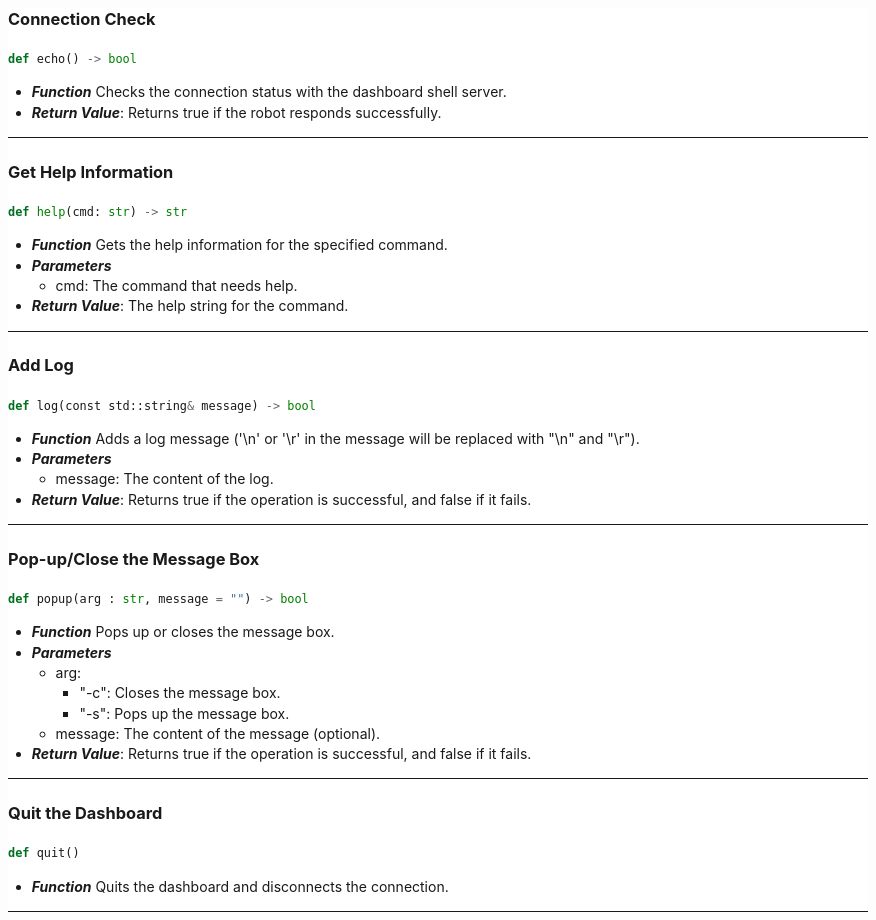 
### Connection Check
```python
def echo() -> bool
```
- ***Function***
Checks the connection status with the dashboard shell server.
- ***Return Value***: Returns true if the robot responds successfully.

---

### Get Help Information
```python
def help(cmd: str) -> str
```
- ***Function***
Gets the help information for the specified command.
- ***Parameters***
    - cmd: The command that needs help.
- ***Return Value***: The help string for the command.

---

### Add Log
```python
def log(const std::string& message) -> bool
```
- ***Function***
Adds a log message ('\n' or '\r' in the message will be replaced with "\\n" and "\\r").
- ***Parameters***
    - message: The content of the log.
- ***Return Value***: Returns true if the operation is successful, and false if it fails.

---

### Pop-up/Close the Message Box
```python
def popup(arg : str, message = "") -> bool
```
- ***Function***
Pops up or closes the message box.
- ***Parameters***
    - arg:
        - "-c": Closes the message box.
        - "-s": Pops up the message box.
    - message: The content of the message (optional).
- ***Return Value***: Returns true if the operation is successful, and false if it fails.

---

### Quit the Dashboard
```python
def quit()
```
- ***Function***
Quits the dashboard and disconnects the connection.

---